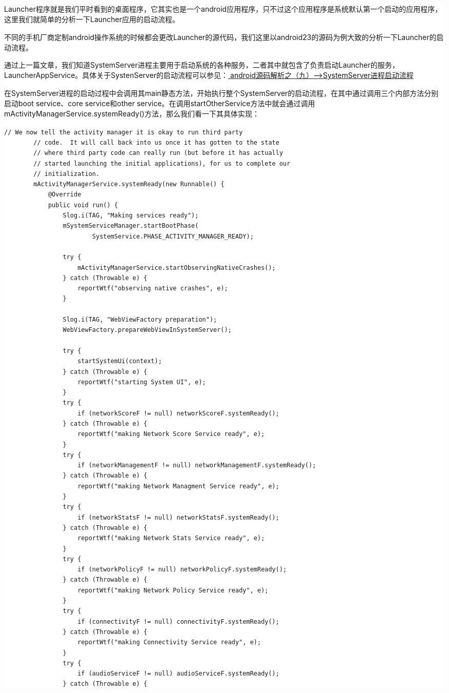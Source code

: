 Launcher程序就是我们平时看到的桌面程序，它其实也是一个android应用程序，只不过这个应用程序是系统默认第一个启动的应用程序，这里我们就简单的分析一下Launcher应用的启动流程。

不同的手机厂商定制android操作系统的时候都会更改Launcher的源代码，我们这里以android23的源码为例大致的分析一下Launcher的启动流程。

通过上一篇文章，我们知道SystemServer进程主要用于启动系统的各种服务，二者其中就包含了负责启动Launcher的服务，LauncherAppService。具体关于SystenServer的启动流程可以参见：<a href="http://blog.csdn.net/qq_23547831/article/details/51105171"> android源码解析之（九）-->SystemServer进程启动流程</a>

在SystemServer进程的启动过程中会调用其main静态方法，开始执行整个SystemServer的启动流程，在其中通过调用三个内部方法分别启动boot service、core service和other service。在调用startOtherService方法中就会通过调用mActivityManagerService.systemReady()方法，那么我们看一下其具体实现：

```
// We now tell the activity manager it is okay to run third party
        // code.  It will call back into us once it has gotten to the state
        // where third party code can really run (but before it has actually
        // started launching the initial applications), for us to complete our
        // initialization.
        mActivityManagerService.systemReady(new Runnable() {
            @Override
            public void run() {
                Slog.i(TAG, "Making services ready");
                mSystemServiceManager.startBootPhase(
                        SystemService.PHASE_ACTIVITY_MANAGER_READY);

                try {
                    mActivityManagerService.startObservingNativeCrashes();
                } catch (Throwable e) {
                    reportWtf("observing native crashes", e);
                }

                Slog.i(TAG, "WebViewFactory preparation");
                WebViewFactory.prepareWebViewInSystemServer();

                try {
                    startSystemUi(context);
                } catch (Throwable e) {
                    reportWtf("starting System UI", e);
                }
                try {
                    if (networkScoreF != null) networkScoreF.systemReady();
                } catch (Throwable e) {
                    reportWtf("making Network Score Service ready", e);
                }
                try {
                    if (networkManagementF != null) networkManagementF.systemReady();
                } catch (Throwable e) {
                    reportWtf("making Network Managment Service ready", e);
                }
                try {
                    if (networkStatsF != null) networkStatsF.systemReady();
                } catch (Throwable e) {
                    reportWtf("making Network Stats Service ready", e);
                }
                try {
                    if (networkPolicyF != null) networkPolicyF.systemReady();
                } catch (Throwable e) {
                    reportWtf("making Network Policy Service ready", e);
                }
                try {
                    if (connectivityF != null) connectivityF.systemReady();
                } catch (Throwable e) {
                    reportWtf("making Connectivity Service ready", e);
                }
                try {
                    if (audioServiceF != null) audioServiceF.systemReady();
                } catch (Throwable e) {
```